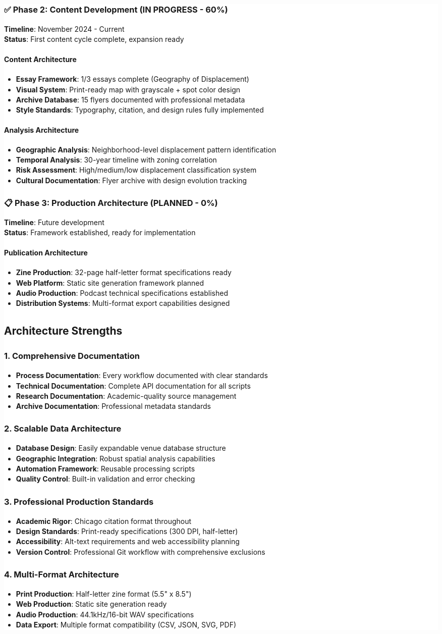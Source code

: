 ### ✅ Phase 2: Content Development (IN PROGRESS - 60%)

**Timeline**: November 2024 - Current  
**Status**: First content cycle complete, expansion ready

#### Content Architecture
- **Essay Framework**: 1/3 essays complete (Geography of Displacement)
- **Visual System**: Print-ready map with grayscale + spot color design
- **Archive Database**: 15 flyers documented with professional metadata
- **Style Standards**: Typography, citation, and design rules fully implemented

#### Analysis Architecture
- **Geographic Analysis**: Neighborhood-level displacement pattern identification
- **Temporal Analysis**: 30-year timeline with zoning correlation
- **Risk Assessment**: High/medium/low displacement classification system
- **Cultural Documentation**: Flyer archive with design evolution tracking

### 📋 Phase 3: Production Architecture (PLANNED - 0%)

**Timeline**: Future development  
**Status**: Framework established, ready for implementation

#### Publication Architecture
- **Zine Production**: 32-page half-letter format specifications ready
- **Web Platform**: Static site generation framework planned
- **Audio Production**: Podcast technical specifications established
- **Distribution Systems**: Multi-format export capabilities designed

## Architecture Strengths

### 1. Comprehensive Documentation
- **Process Documentation**: Every workflow documented with clear standards
- **Technical Documentation**: Complete API documentation for all scripts
- **Research Documentation**: Academic-quality source management
- **Archive Documentation**: Professional metadata standards

### 2. Scalable Data Architecture
- **Database Design**: Easily expandable venue database structure
- **Geographic Integration**: Robust spatial analysis capabilities
- **Automation Framework**: Reusable processing scripts
- **Quality Control**: Built-in validation and error checking

### 3. Professional Production Standards
- **Academic Rigor**: Chicago citation format throughout
- **Design Standards**: Print-ready specifications (300 DPI, half-letter)
- **Accessibility**: Alt-text requirements and web accessibility planning
- **Version Control**: Professional Git workflow with comprehensive exclusions

### 4. Multi-Format Architecture
- **Print Production**: Half-letter zine format (5.5" x 8.5")
- **Web Production**: Static site generation ready
- **Audio Production**: 44.1kHz/16-bit WAV specifications
- **Data Export**: Multiple format compatibility (CSV, JSON, SVG, PDF)
